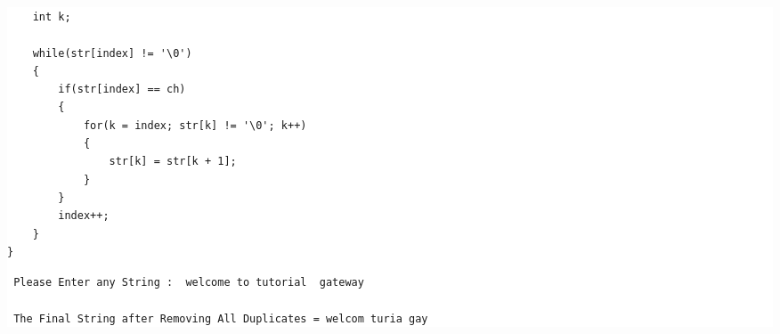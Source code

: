 ```
	int k;

	while(str[index] != '\0')
  	{
		if(str[index] == ch)  
		{
  			for(k = index; str[k] != '\0'; k++)
			{
				str[k] = str[k + 1];
			}
 		}
 		index++;
	}
}
```

```
 Please Enter any String :  welcome to tutorial  gateway

 The Final String after Removing All Duplicates = welcom turia gay
```